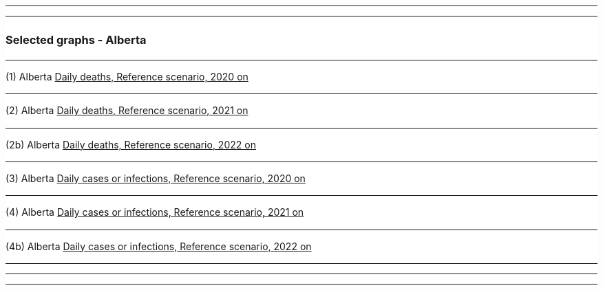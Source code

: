 

****
****


### Selected graphs - Alberta


****

(1) Alberta [Daily deaths, Reference scenario, 2020 on](https://github.com/pourmalek/CovidVisualizedCountry/blob/main/20220415/output/SUB1%2011bDayDeaMERGsub%20alltime%20Alberta%20-%20COVID-19%20daily%20deaths%2C%20Canada%2C%20Alberta%2C%20reference%20scenarios%2C%20all%20time.pdf)

 
****

(2) Alberta [Daily deaths, Reference scenario, 2021 on](https://github.com/pourmalek/CovidVisualizedCountry/blob/main/20220415/output/SUB2%2012bDayDeaMERGsub%202021%20Alberta%20-%20COVID-19%20daily%20deaths%2C%20Canada%2C%20Alberta%2C%20reference%20scenarios%2C%202021.pdf)

 
****

(2b) Alberta [Daily deaths, Reference scenario, 2022 on](https://github.com/pourmalek/CovidVisualizedCountry/blob/main/20220415/output/SUB2%2012cDayDeaMERGsub%202022%20Alberta%20-%20COVID-19%20daily%20deaths%2C%20Canada%2C%20Alberta%2C%20reference%20scenarios%2C%202022.pdf)

 
****

(3) Alberta [Daily cases or infections, Reference scenario, 2020 on](https://github.com/pourmalek/CovidVisualizedCountry/blob/main/20220415/output/SUB4%2031bDayCasMERGsub%20alltime%20Alberta%20-%20COVID-19%20daily%20cases%2C%20Canada%2C%20Alberta%2C%20reference%20scenarios.pdf)

 
****

(4) Alberta [Daily cases or infections, Reference scenario, 2021 on](https://github.com/pourmalek/CovidVisualizedCountry/blob/main/20220415/output/SUB5%2032bDayCasMERGsub%202021%20Alberta%20-%20COVID-19%20daily%20cases%2C%20Canada%2C%20Alberta%2C%20reference%20scenarios%2C%202021.pdf)

 
****

(4b) Alberta [Daily cases or infections, Reference scenario, 2022 on](https://github.com/pourmalek/CovidVisualizedCountry/blob/main/20220415/output/SUB5%2032cDayCasMERGsub%202021%20Alberta%20-%20COVID-19%20daily%20cases%2C%20Canada%2C%20Alberta%2C%20reference%20scenarios%2C%202022.pdf)

 
****










****
****
